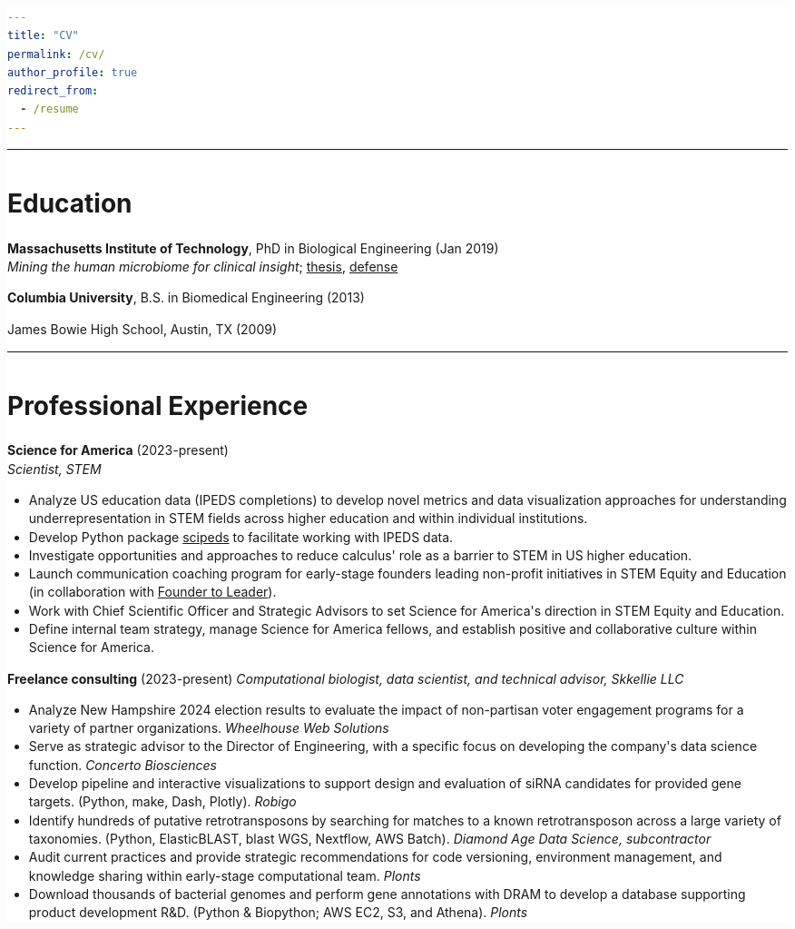 ```yaml
---
title: "CV"
permalink: /cv/
author_profile: true
redirect_from:
  - /resume
---
```


***

# Education

**Massachusetts Institute of Technology**, PhD in Biological Engineering (Jan 2019)    
_Mining the human microbiome for clinical insight_; [thesis](https://www.dropbox.com/s/elvp8qzrz3zsjyx/duvallet_thesis_final.pdf?dl=0), [defense](https://www.dropbox.com/s/j4b11wa8a4r42j8/2019-01-11.defense.pdf?dl=0)

**Columbia University**, B.S. in Biomedical Engineering (2013)   

James Bowie High School, Austin, TX (2009)

***

# Professional Experience

**Science for America** (2023-present)  
_Scientist, STEM_

- Analyze US education data (IPEDS completions) to develop novel metrics and data visualization approaches for understanding underrepresentation in STEM fields across higher education and within individual institutions.
- Develop Python package [scipeds](https://pypi.org/project/scipeds/) to facilitate working with IPEDS data.
- Investigate opportunities and approaches to reduce calculus' role as a barrier to STEM in US higher education.
- Launch communication coaching program for early-stage founders leading non-profit initiatives in STEM Equity and Education (in collaboration with [Founder to Leader](https://www.foundertoleader.com/)).
- Work with Chief Scientific Officer and Strategic Advisors to set Science for America's direction in STEM Equity and Education.
- Define internal team strategy, manage Science for America fellows, and establish positive and collaborative culture within Science for America.

**Freelance consulting** (2023-present)
_Computational biologist, data scientist, and technical advisor, Skkellie LLC_

- Analyze New Hampshire 2024 election results to evaluate the impact of non-partisan voter engagement programs for a variety of partner organizations. _Wheelhouse Web Solutions_
- Serve as strategic advisor to the Director of Engineering, with a specific focus on developing the company's data science function. _Concerto Biosciences_
- Develop pipeline and interactive visualizations to support design and evaluation of siRNA candidates for provided gene targets. (Python, make, Dash, Plotly). _Robigo_
- Identify hundreds of putative retrotransposons by searching for matches to a known retrotransposon across a large variety of taxonomies. (Python, ElasticBLAST, blast WGS, Nextflow, AWS Batch). _Diamond Age Data Science, subcontractor_
- Audit current practices and provide strategic recommendations for code versioning, environment management, and knowledge sharing within early-stage computational team. _Plonts_
- Download thousands of bacterial genomes and perform gene annotations with DRAM to develop a database supporting product development R&D. (Python & Biopython; AWS EC2, S3, and Athena). _Plonts_
